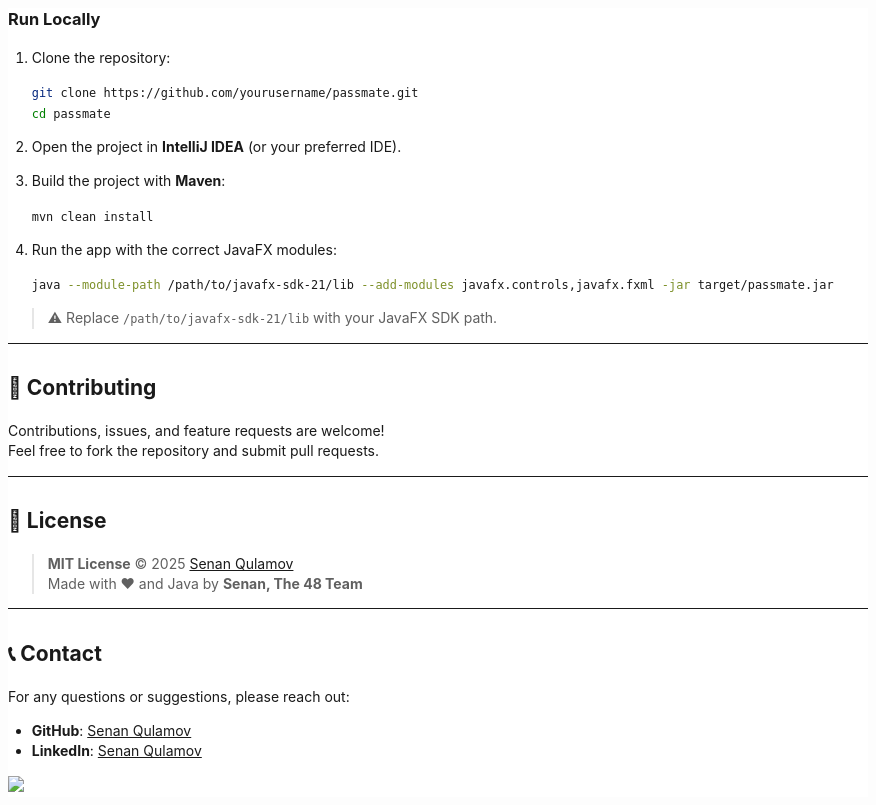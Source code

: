 ### Run Locally

1. Clone the repository:
   ```bash
   git clone https://github.com/yourusername/passmate.git
   cd passmate
   ```

2. Open the project in **IntelliJ IDEA** (or your preferred IDE).

3. Build the project with **Maven**:
   ```bash
   mvn clean install
   ```

4. Run the app with the correct JavaFX modules:
   ```bash
   java --module-path /path/to/javafx-sdk-21/lib --add-modules javafx.controls,javafx.fxml -jar target/passmate.jar
   ```

> ⚠️ Replace `/path/to/javafx-sdk-21/lib` with your JavaFX SDK path.

---

## 🤝 Contributing

Contributions, issues, and feature requests are welcome!  
Feel free to fork the repository and submit pull requests.

---

## 📄 License

> **MIT License** © 2025 [Senan Qulamov](https://github.com/senanqulamov)  
> Made with ❤️ and Java by **Senan, The 48 Team**

---

## 📞 Contact

For any questions or suggestions, please reach out:
- **GitHub**: [Senan Qulamov](https://github.com/senanqulamov)
- **LinkedIn**: [Senan Qulamov](https://www.linkedin.com/in/senan-qulamov/)

<img src="https://user-images.githubusercontent.com/74038190/235294012-0a55e343-37ad-4b0f-924f-c8431d9d2483.gif" width="10%">